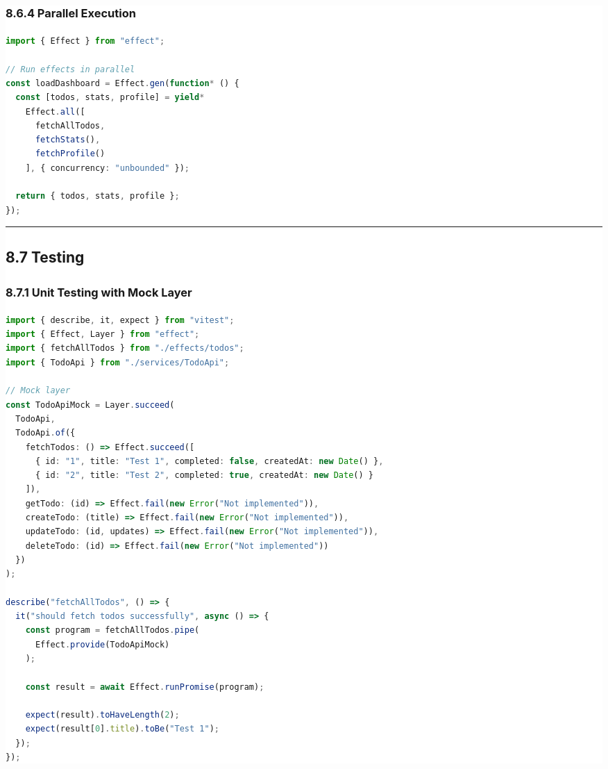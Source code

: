 ### 8.6.4 Parallel Execution

```typescript
import { Effect } from "effect";

// Run effects in parallel
const loadDashboard = Effect.gen(function* () {
  const [todos, stats, profile] = yield* 
    Effect.all([
      fetchAllTodos,
      fetchStats(),
      fetchProfile()
    ], { concurrency: "unbounded" });

  return { todos, stats, profile };
});
```

---

## 8.7 Testing

### 8.7.1 Unit Testing with Mock Layer

```typescript
import { describe, it, expect } from "vitest";
import { Effect, Layer } from "effect";
import { fetchAllTodos } from "./effects/todos";
import { TodoApi } from "./services/TodoApi";

// Mock layer
const TodoApiMock = Layer.succeed(
  TodoApi,
  TodoApi.of({
    fetchTodos: () => Effect.succeed([
      { id: "1", title: "Test 1", completed: false, createdAt: new Date() },
      { id: "2", title: "Test 2", completed: true, createdAt: new Date() }
    ]),
    getTodo: (id) => Effect.fail(new Error("Not implemented")),
    createTodo: (title) => Effect.fail(new Error("Not implemented")),
    updateTodo: (id, updates) => Effect.fail(new Error("Not implemented")),
    deleteTodo: (id) => Effect.fail(new Error("Not implemented"))
  })
);

describe("fetchAllTodos", () => {
  it("should fetch todos successfully", async () => {
    const program = fetchAllTodos.pipe(
      Effect.provide(TodoApiMock)
    );

    const result = await Effect.runPromise(program);

    expect(result).toHaveLength(2);
    expect(result[0].title).toBe("Test 1");
  });
});
```
